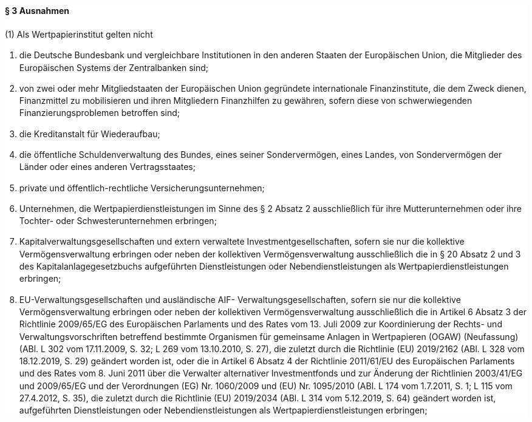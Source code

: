 
#### § 3 Ausnahmen

(1) Als Wertpapierinstitut gelten nicht

1.  die Deutsche Bundesbank und vergleichbare Institutionen in den anderen
    Staaten der Europäischen Union, die Mitglieder des Europäischen
    Systems der Zentralbanken sind;


2.  von zwei oder mehr Mitgliedstaaten der Europäischen Union gegründete
    internationale Finanzinstitute, die dem Zweck dienen, Finanzmittel zu
    mobilisieren und ihren Mitgliedern Finanzhilfen zu gewähren, sofern
    diese von schwerwiegenden Finanzierungsproblemen betroffen sind;


3.  die Kreditanstalt für Wiederaufbau;


4.  die öffentliche Schuldenverwaltung des Bundes, eines seiner
    Sondervermögen, eines Landes, von Sondervermögen der Länder oder eines
    anderen Vertragsstaates;


5.  private und öffentlich-rechtliche Versicherungsunternehmen;


6.  Unternehmen, die Wertpapierdienstleistungen im Sinne des § 2 Absatz 2
    ausschließlich für ihre Mutterunternehmen oder ihre Tochter- oder
    Schwesterunternehmen erbringen;


7.  Kapitalverwaltungsgesellschaften und extern verwaltete
    Investmentgesellschaften, sofern sie nur die kollektive
    Vermögensverwaltung erbringen oder neben der kollektiven
    Vermögensverwaltung ausschließlich die in § 20 Absatz 2 und 3 des
    Kapitalanlagegesetzbuchs aufgeführten Dienstleistungen oder
    Nebendienstleistungen als Wertpapierdienstleistungen erbringen;


8.  EU-Verwaltungsgesellschaften und ausländische AIF-
    Verwaltungsgesellschaften, sofern sie nur die kollektive
    Vermögensverwaltung erbringen oder neben der kollektiven
    Vermögensverwaltung ausschließlich die in Artikel 6 Absatz 3 der
    Richtlinie 2009/65/EG des Europäischen Parlaments und des Rates vom
    13\. Juli 2009 zur Koordinierung der Rechts- und
    Verwaltungsvorschriften betreffend bestimmte Organismen für gemeinsame
    Anlagen in Wertpapieren (OGAW) (Neufassung) (ABl. L 302 vom
    17\.11.2009, S. 32; L 269 vom 13.10.2010, S. 27), die zuletzt durch die
    Richtlinie (EU) 2019/2162 (ABl. L 328 vom 18.12.2019, S. 29) geändert
    worden ist, oder die in Artikel 6 Absatz 4 der Richtlinie 2011/61/EU
    des Europäischen Parlaments und des Rates vom 8. Juni 2011 über die
    Verwalter alternativer Investmentfonds und zur Änderung der
    Richtlinien 2003/41/EG und 2009/65/EG und der Verordnungen (EG) Nr.
    1060/2009 und (EU) Nr. 1095/2010 (ABl. L 174 vom 1.7.2011, S. 1; L 115
    vom 27.4.2012, S. 35), die zuletzt durch die Richtlinie (EU) 2019/2034
    (ABl. L 314 vom 5.12.2019, S. 64) geändert worden ist, aufgeführten
    Dienstleistungen oder Nebendienstleistungen als
    Wertpapierdienstleistungen erbringen;

